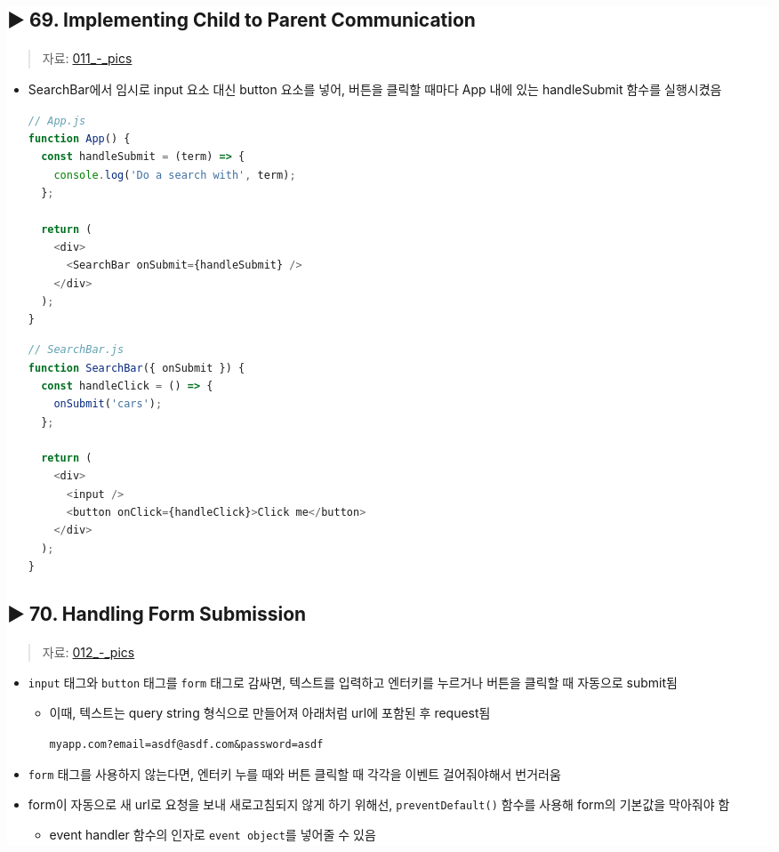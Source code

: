 

## ▶ 69. Implementing Child to Parent Communication

> 자료: [011_-_pics](https://github.com/hyejinny97/Modern-React-with-Redux/tree/master/5.Using_an_API_with_React/011_-_pics)  

- SearchBar에서 임시로 input 요소 대신 button 요소를 넣어, 버튼을 클릭할 때마다 App 내에 있는 handleSubmit 함수를 실행시켰음
  
  ```js
  // App.js
  function App() {
    const handleSubmit = (term) => {
      console.log('Do a search with', term);
    };

    return (
      <div>
        <SearchBar onSubmit={handleSubmit} />
      </div>
    );
  }
  ```

  ```js
  // SearchBar.js
  function SearchBar({ onSubmit }) {
    const handleClick = () => {
      onSubmit('cars');
    };

    return (
      <div>
        <input />
        <button onClick={handleClick}>Click me</button>
      </div>
    );
  }
  ```



## ▶ 70. Handling Form Submission

> 자료: [012_-_pics](https://github.com/hyejinny97/Modern-React-with-Redux/tree/master/5.Using_an_API_with_React/012_-_pics) 

- `input` 태그와 `button` 태그를 `form` 태그로 감싸면, 텍스트를 입력하고 엔터키를 누르거나 버튼을 클릭할 때 자동으로 submit됨

  - 이때, 텍스트는 query string 형식으로 만들어져 아래처럼 url에 포함된 후 request됨

    ```
    myapp.com?email=asdf@asdf.com&password=asdf
    ```
- `form` 태그를 사용하지 않는다면, 엔터키 누를 때와 버튼 클릭할 때 각각을 이벤트 걸어줘야해서 번거러움 
- form이 자동으로 새 url로 요청을 보내 새로고침되지 않게 하기 위해선, `preventDefault()` 함수를 사용해 form의 기본값을 막아줘야 함
  - event handler 함수의 인자로 `event object`를 넣어줄 수 있음

